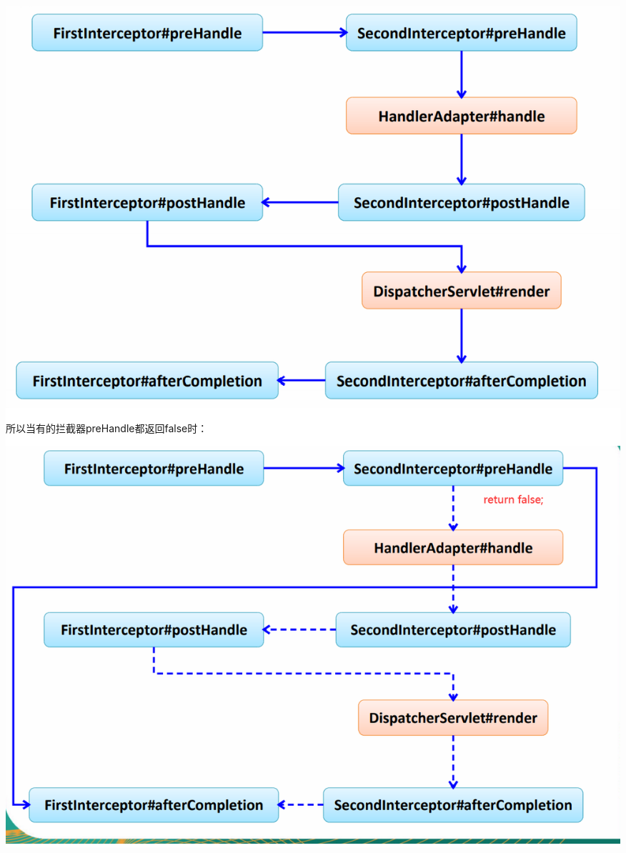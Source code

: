 ![1619246958876](SpringMVC.assets/1619246958876.png)

所以当有的拦截器preHandle都返回false时：

![1619247001100](SpringMVC.assets/1619247001100.png)
